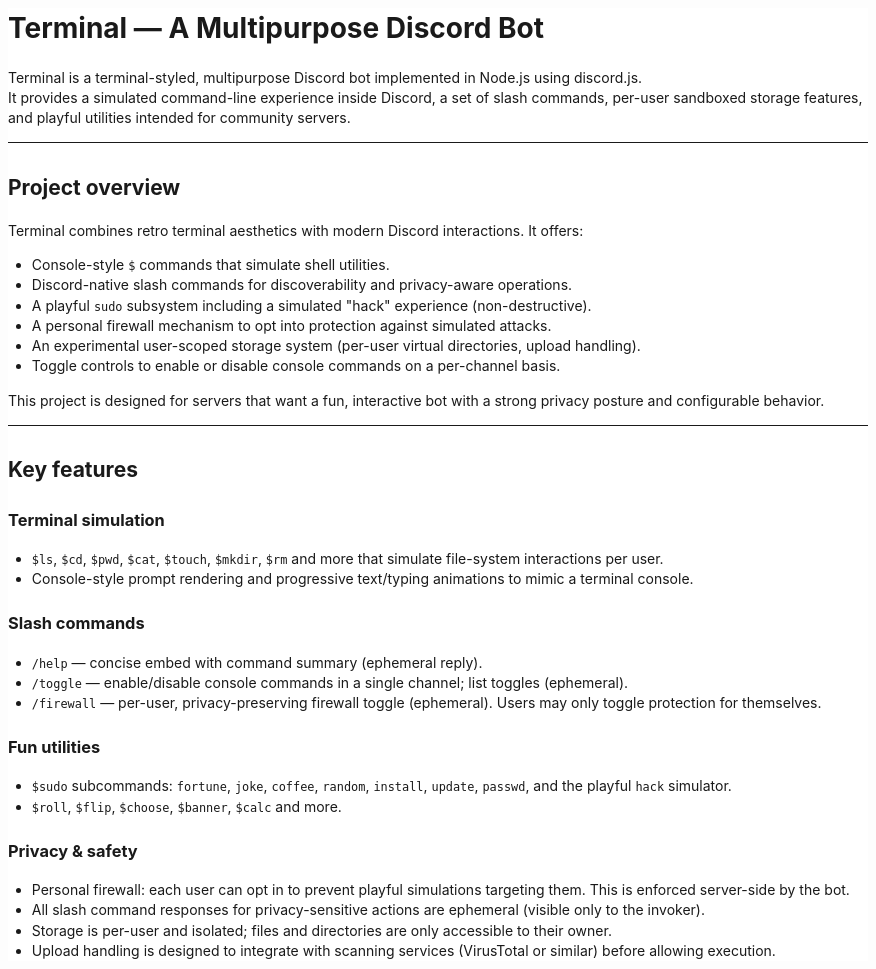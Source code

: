 # Terminal — A Multipurpose Discord Bot

Terminal is a terminal-styled, multipurpose Discord bot implemented in Node.js using discord.js.  
It provides a simulated command-line experience inside Discord, a set of slash commands, per-user sandboxed storage features, and playful utilities intended for community servers.

---

## Project overview

Terminal combines retro terminal aesthetics with modern Discord interactions. It offers:

- Console-style `$` commands that simulate shell utilities.
- Discord-native slash commands for discoverability and privacy-aware operations.
- A playful `sudo` subsystem including a simulated "hack" experience (non-destructive).
- A personal firewall mechanism to opt into protection against simulated attacks.
- An experimental user-scoped storage system (per-user virtual directories, upload handling).
- Toggle controls to enable or disable console commands on a per-channel basis.

This project is designed for servers that want a fun, interactive bot with a strong privacy posture and configurable behavior.

---

## Key features

### Terminal simulation
- `$ls`, `$cd`, `$pwd`, `$cat`, `$touch`, `$mkdir`, `$rm` and more that simulate file-system interactions per user.
- Console-style prompt rendering and progressive text/typing animations to mimic a terminal console.

### Slash commands
- `/help` — concise embed with command summary (ephemeral reply).
- `/toggle` — enable/disable console commands in a single channel; list toggles (ephemeral).
- `/firewall` — per-user, privacy-preserving firewall toggle (ephemeral). Users may only toggle protection for themselves.

### Fun utilities
- `$sudo` subcommands: `fortune`, `joke`, `coffee`, `random`, `install`, `update`, `passwd`, and the playful `hack` simulator.
- `$roll`, `$flip`, `$choose`, `$banner`, `$calc` and more.

### Privacy & safety
- Personal firewall: each user can opt in to prevent playful simulations targeting them. This is enforced server-side by the bot.
- All slash command responses for privacy-sensitive actions are ephemeral (visible only to the invoker).
- Storage is per-user and isolated; files and directories are only accessible to their owner.
- Upload handling is designed to integrate with scanning services (VirusTotal or similar) before allowing execution.
